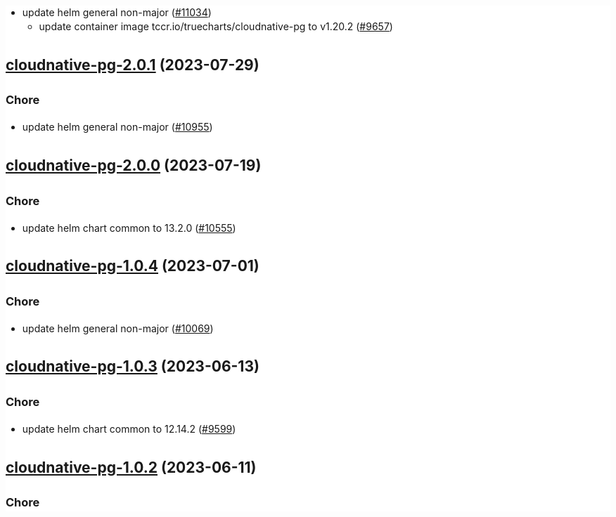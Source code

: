 - update helm general non-major ([#11034](https://github.com/truecharts/charts/issues/11034))
  - update container image tccr.io/truecharts/cloudnative-pg to v1.20.2 ([#9657](https://github.com/truecharts/charts/issues/9657))
  
  


## [cloudnative-pg-2.0.1](https://github.com/truecharts/charts/compare/cloudnative-pg-2.0.0...cloudnative-pg-2.0.1) (2023-07-29)

### Chore

- update helm general non-major ([#10955](https://github.com/truecharts/charts/issues/10955))
  
  


## [cloudnative-pg-2.0.0](https://github.com/truecharts/charts/compare/cloudnative-pg-1.0.4...cloudnative-pg-2.0.0) (2023-07-19)

### Chore

- update helm chart common to 13.2.0 ([#10555](https://github.com/truecharts/charts/issues/10555))
  
  


## [cloudnative-pg-1.0.4](https://github.com/truecharts/charts/compare/cloudnative-pg-1.0.3...cloudnative-pg-1.0.4) (2023-07-01)

### Chore

- update helm general non-major ([#10069](https://github.com/truecharts/charts/issues/10069))
  
  


## [cloudnative-pg-1.0.3](https://github.com/truecharts/charts/compare/cloudnative-pg-1.0.2...cloudnative-pg-1.0.3) (2023-06-13)

### Chore

- update helm chart common to 12.14.2 ([#9599](https://github.com/truecharts/charts/issues/9599))
  
  


## [cloudnative-pg-1.0.2](https://github.com/truecharts/charts/compare/cloudnative-pg-1.0.1...cloudnative-pg-1.0.2) (2023-06-11)

### Chore

